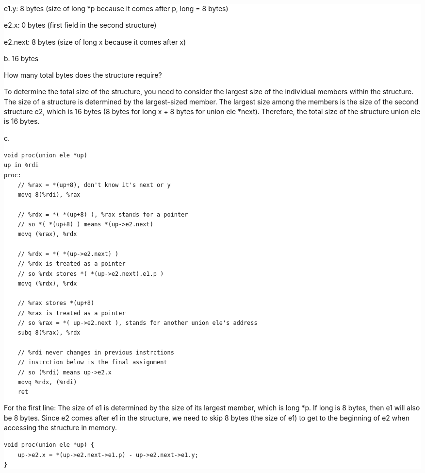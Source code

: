 e1.y: 8 bytes (size of long *p because it comes after p, long = 8 bytes)

e2.x: 0 bytes (first field in the second structure)

e2.next: 8 bytes (size of long x because it comes after x)

b. 16 bytes

How many total bytes does the structure require?

To determine the total size of the structure, you need to consider the largest size of the individual members within the structure. The size of a structure is determined by the largest-sized member. The largest size among the members is the size of the second structure e2, which is 16 bytes (8 bytes for long x + 8 bytes for union ele *next). Therefore, the total size of the structure union ele is 16 bytes.

c. 
```
void proc(union ele *up)
up in %rdi
proc:
    // %rax = *(up+8), don't know it's next or y
    movq 8(%rdi), %rax   

    // %rdx = *( *(up+8) ), %rax stands for a pointer
    // so *( *(up+8) ) means *(up->e2.next)
    movq (%rax), %rdx

    // %rdx = *( *(up->e2.next) )
    // %rdx is treated as a pointer
    // so %rdx stores *( *(up->e2.next).e1.p )
    movq (%rdx), %rdx

    // %rax stores *(up+8)
    // %rax is treated as a pointer
    // so %rax = *( up->e2.next ), stands for another union ele's address 
    subq 8(%rax), %rdx

    // %rdi never changes in previous instrctions
    // instrction below is the final assignment
    // so (%rdi) means up->e2.x
    movq %rdx, (%rdi)
    ret
```

For the first line: The size of e1 is determined by the size of its largest member, which is long *p. If long is 8 bytes, then e1 will also be 8 bytes. Since e2 comes after e1 in the structure, we need to skip 8 bytes (the size of e1) to get to the beginning of e2 when accessing the structure in memory.

```
void proc(union ele *up) {
    up->e2.x = *(up->e2.next->e1.p) - up->e2.next->e1.y;
}
```
